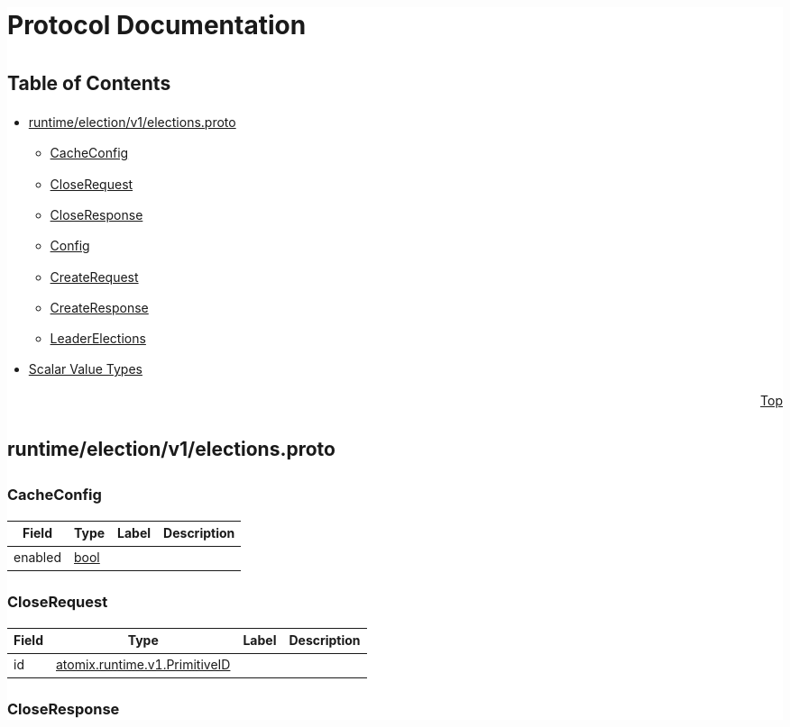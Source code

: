 # Protocol Documentation
<a name="top"></a>

## Table of Contents

- [runtime/election/v1/elections.proto](#runtime_election_v1_elections-proto)
    - [CacheConfig](#atomix-runtime-election-v1-CacheConfig)
    - [CloseRequest](#atomix-runtime-election-v1-CloseRequest)
    - [CloseResponse](#atomix-runtime-election-v1-CloseResponse)
    - [Config](#atomix-runtime-election-v1-Config)
    - [CreateRequest](#atomix-runtime-election-v1-CreateRequest)
    - [CreateResponse](#atomix-runtime-election-v1-CreateResponse)
  
    - [LeaderElections](#atomix-runtime-election-v1-LeaderElections)
  
- [Scalar Value Types](#scalar-value-types)



<a name="runtime_election_v1_elections-proto"></a>
<p align="right"><a href="#top">Top</a></p>

## runtime/election/v1/elections.proto



<a name="atomix-runtime-election-v1-CacheConfig"></a>

### CacheConfig



| Field | Type | Label | Description |
| ----- | ---- | ----- | ----------- |
| enabled | [bool](#bool) |  |  |






<a name="atomix-runtime-election-v1-CloseRequest"></a>

### CloseRequest



| Field | Type | Label | Description |
| ----- | ---- | ----- | ----------- |
| id | [atomix.runtime.v1.PrimitiveID](#atomix-runtime-v1-PrimitiveID) |  |  |






<a name="atomix-runtime-election-v1-CloseResponse"></a>

### CloseResponse
